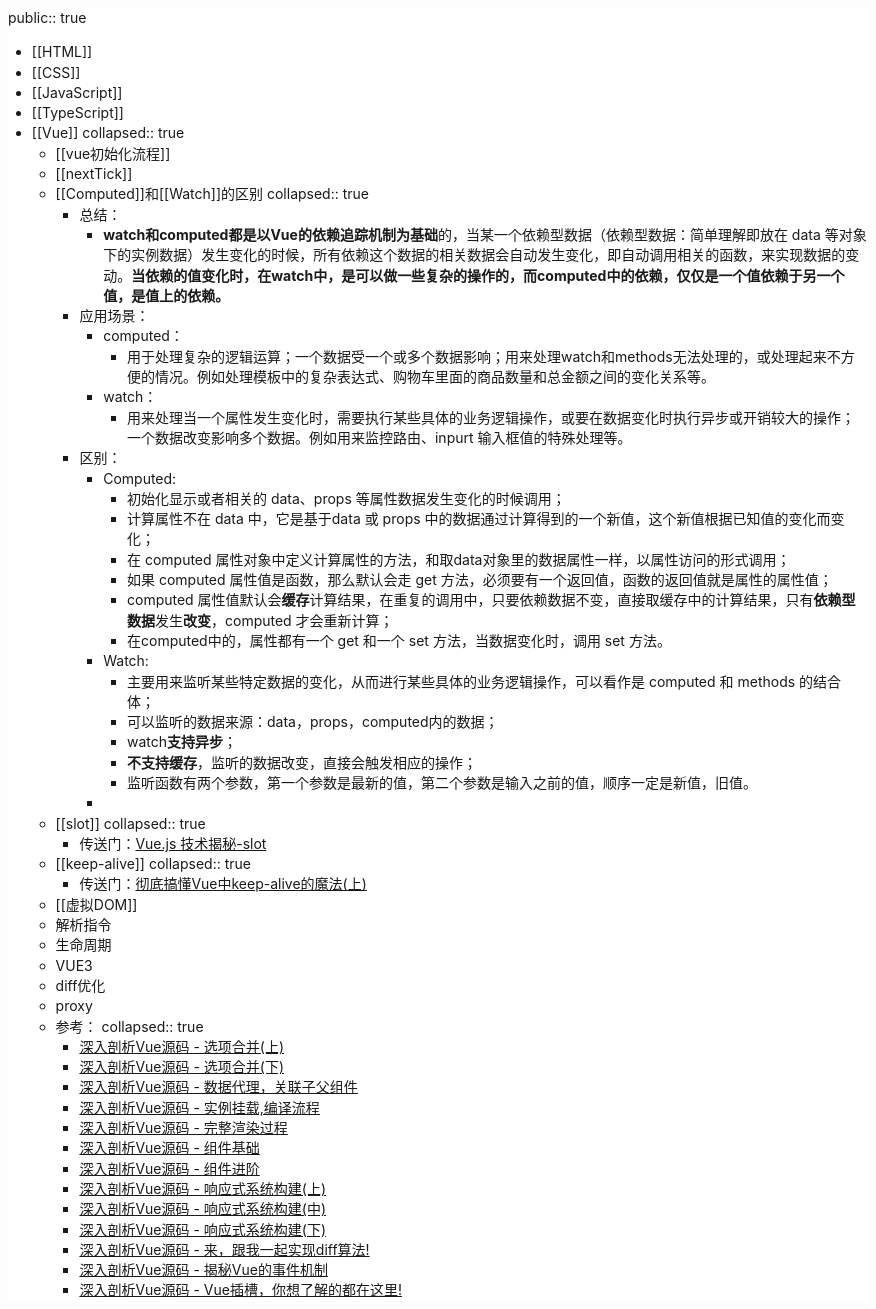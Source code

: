 public:: true

- [[HTML]]
- [[CSS]]
- [[JavaScript]]
- [[TypeScript]]
- [[Vue]]
  collapsed:: true
	- [[vue初始化流程]]
	- [[nextTick]]
	- [[Computed]]和[[Watch]]的区别
	  collapsed:: true
		- 总结：
			- **watch和computed都是以Vue的依赖追踪机制为基础**的，当某一个依赖型数据（依赖型数据：简单理解即放在 data 等对象下的实例数据）发生变化的时候，所有依赖这个数据的相关数据会自动发生变化，即自动调用相关的函数，来实现数据的变动。**当依赖的值变化时，在watch中，是可以做一些复杂的操作的，而computed中的依赖，仅仅是一个值依赖于另一个值，是值上的依赖。**
		- 应用场景：
			- computed：
				- 用于处理复杂的逻辑运算；一个数据受一个或多个数据影响；用来处理watch和methods无法处理的，或处理起来不方便的情况。例如处理模板中的复杂表达式、购物车里面的商品数量和总金额之间的变化关系等。
			- watch：
				- 用来处理当一个属性发生变化时，需要执行某些具体的业务逻辑操作，或要在数据变化时执行异步或开销较大的操作；一个数据改变影响多个数据。例如用来监控路由、inpurt 输入框值的特殊处理等。
		- 区别：
			- Computed:
				- 初始化显示或者相关的 data、props 等属性数据发生变化的时候调用；
				- 计算属性不在 data 中，它是基于data 或 props 中的数据通过计算得到的一个新值，这个新值根据已知值的变化而变化；
				- 在 computed 属性对象中定义计算属性的方法，和取data对象里的数据属性一样，以属性访问的形式调用；
				- 如果 computed 属性值是函数，那么默认会走 get 方法，必须要有一个返回值，函数的返回值就是属性的属性值；
				- computed 属性值默认会**缓存**计算结果，在重复的调用中，只要依赖数据不变，直接取缓存中的计算结果，只有**依赖型数据**发生**改变**，computed 才会重新计算；
				- 在computed中的，属性都有一个 get 和一个 set 方法，当数据变化时，调用 set 方法。
			- Watch:
				- 主要用来监听某些特定数据的变化，从而进行某些具体的业务逻辑操作，可以看作是 computed 和 methods 的结合体；
				- 可以监听的数据来源：data，props，computed内的数据；
				- watch**支持异步**；
				- **不支持缓存**，监听的数据改变，直接会触发相应的操作；
				- 监听函数有两个参数，第一个参数是最新的值，第二个参数是输入之前的值，顺序一定是新值，旧值。
			-
	- [[slot]]
	  collapsed:: true
		- 传送门：[Vue.js 技术揭秘-slot](https://ustbhuangyi.github.io/vue-analysis/v2/extend/slot.html#%E7%BC%96%E8%AF%91)
	- [[keep-alive]]
	  collapsed:: true
		- 传送门：[彻底搞懂Vue中keep-alive的魔法(上)](https://juejin.cn/post/6844903950886371342)
	- [[虚拟DOM]]
	- 解析指令
	- 生命周期
	- VUE3
	- diff优化
	- proxy
	- 参考：
	  collapsed:: true
		- [深入剖析Vue源码 - 选项合并(上)](https://juejin.cn/post/6844903799077732360)
		- [深入剖析Vue源码 - 选项合并(下)](https://juejin.cn/post/6844903800625430535)
		- [深入剖析Vue源码 - 数据代理，关联子父组件](https://juejin.cn/post/6844903812285595662)
		- [深入剖析Vue源码 - 实例挂载,编译流程](https://juejin.cn/post/6844903837635969038)
		- [深入剖析Vue源码 - 完整渲染过程](https://juejin.cn/post/6844903845282185229)
		- [深入剖析Vue源码 - 组件基础](https://juejin.cn/post/6844903856103489544)
		- [深入剖析Vue源码 - 组件进阶](https://juejin.cn/post/6844903859811254285)
		- [深入剖析Vue源码 - 响应式系统构建(上)](https://juejin.cn/post/6844903869730799629)
		- [深入剖析Vue源码 - 响应式系统构建(中)](https://juejin.cn/post/6844903885140672526)
		- [深入剖析Vue源码 - 响应式系统构建(下)](https://juejin.cn/post/6844903887489466382)
		- [深入剖析Vue源码 - 来，跟我一起实现diff算法!](https://juejin.cn/post/6844903897115394056)
		- [深入剖析Vue源码 - 揭秘Vue的事件机制](https://juejin.cn/post/6844903919290679304)
		- [深入剖析Vue源码 - Vue插槽，你想了解的都在这里!](https://juejin.cn/post/6844903927129849864)
